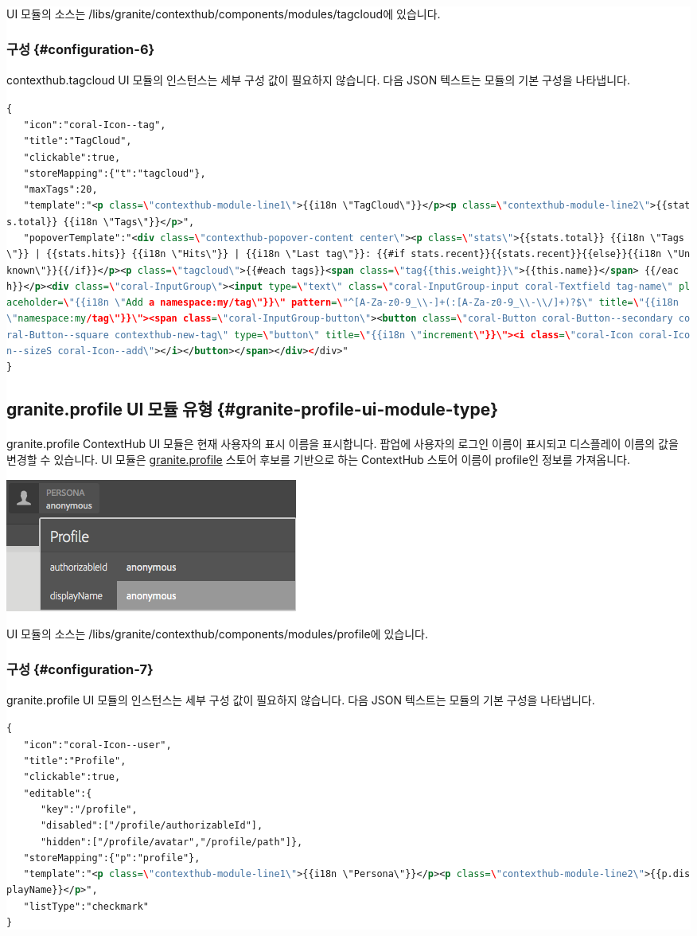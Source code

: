 UI 모듈의 소스는 /libs/granite/contexthub/components/modules/tagcloud에 있습니다.

### 구성 {#configuration-6}

contexthub.tagcloud UI 모듈의 인스턴스는 세부 구성 값이 필요하지 않습니다. 다음 JSON 텍스트는 모듈의 기본 구성을 나타냅니다.

```xml
{
   "icon":"coral-Icon--tag",
   "title":"TagCloud",
   "clickable":true,
   "storeMapping":{"t":"tagcloud"},
   "maxTags":20,
   "template":"<p class=\"contexthub-module-line1\">{{i18n \"TagCloud\"}}</p><p class=\"contexthub-module-line2\">{{stats.total}} {{i18n \"Tags\"}}</p>",
   "popoverTemplate":"<div class=\"contexthub-popover-content center\"><p class=\"stats\">{{stats.total}} {{i18n \"Tags\"}} | {{stats.hits}} {{i18n \"Hits\"}} | {{i18n \"Last tag\"}}: {{#if stats.recent}}{{stats.recent}}{{else}}{{i18n \"Unknown\"}}{{/if}}</p><p class=\"tagcloud\">{{#each tags}}<span class=\"tag{{this.weight}}\">{{this.name}}</span> {{/each}}</p><div class=\"coral-InputGroup\"><input type=\"text\" class=\"coral-InputGroup-input coral-Textfield tag-name\" placeholder=\"{{i18n \"Add a namespace:my/tag\"}}\" pattern=\"^[A-Za-z0-9_\\-]+(:[A-Za-z0-9_\\-\\/]+)?$\" title=\"{{i18n \"namespace:my/tag\"}}\"><span class=\"coral-InputGroup-button\"><button class=\"coral-Button coral-Button--secondary coral-Button--square contexthub-new-tag\" type=\"button\" title=\"{{i18n \"increment\"}}\"><i class=\"coral-Icon coral-Icon--sizeS coral-Icon--add\"></i></button></span></div></div>"
}
```

## granite.profile UI 모듈 유형 {#granite-profile-ui-module-type}

granite.profile ContextHub UI 모듈은 현재 사용자의 표시 이름을 표시합니다. 팝업에 사용자의 로그인 이름이 표시되고 디스플레이 이름의 값을 변경할 수 있습니다. UI 모듈은 [granite.profile](/help/sites-developing/ch-samplestores.md#granite-profile-sample-store-candidate) 스토어 후보를 기반으로 하는 ContextHub 스토어 이름이 profile인 정보를 가져옵니다.

![chlimage_1-83](assets/chlimage_1-83a.png)

UI 모듈의 소스는 /libs/granite/contexthub/components/modules/profile에 있습니다.

### 구성 {#configuration-7}

granite.profile UI 모듈의 인스턴스는 세부 구성 값이 필요하지 않습니다. 다음 JSON 텍스트는 모듈의 기본 구성을 나타냅니다.

```xml
{
   "icon":"coral-Icon--user",
   "title":"Profile",
   "clickable":true,
   "editable":{
      "key":"/profile",
      "disabled":["/profile/authorizableId"],
      "hidden":["/profile/avatar","/profile/path"]},
   "storeMapping":{"p":"profile"},
   "template":"<p class=\"contexthub-module-line1\">{{i18n \"Persona\"}}</p><p class=\"contexthub-module-line2\">{{p.displayName}}</p>",
   "listType":"checkmark"
}
```
